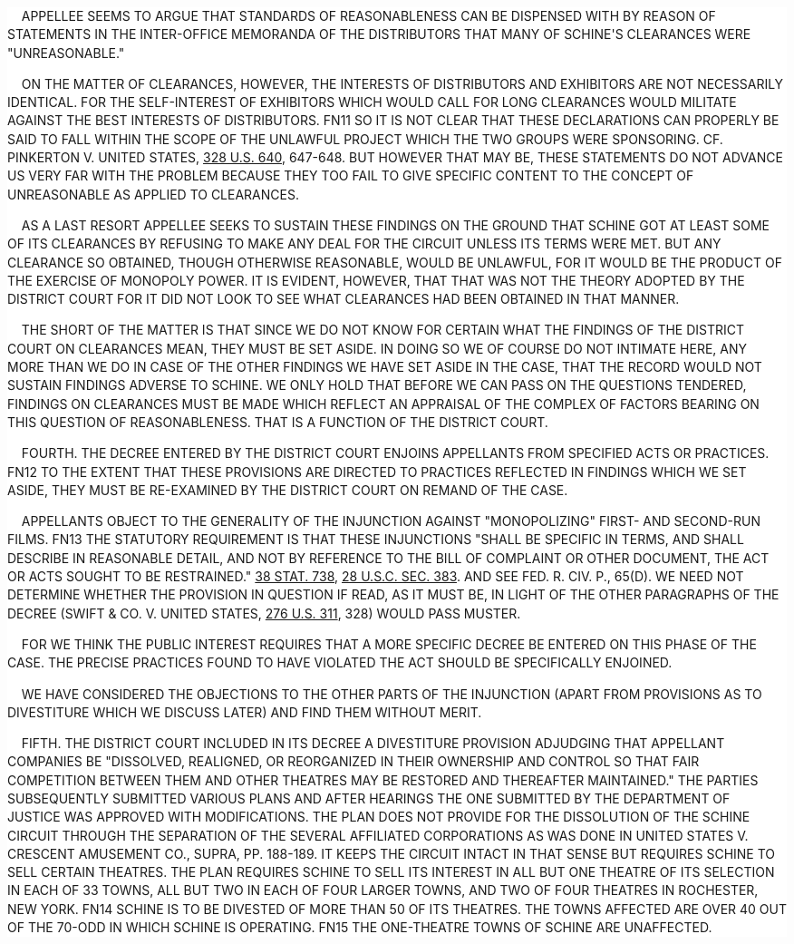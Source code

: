     APPELLEE SEEMS TO ARGUE THAT STANDARDS OF REASONABLENESS CAN BE DISPENSED WITH BY REASON OF STATEMENTS IN THE INTER-OFFICE MEMORANDA OF THE DISTRIBUTORS THAT MANY OF SCHINE'S CLEARANCES WERE "UNREASONABLE."

    ON THE MATTER OF CLEARANCES, HOWEVER, THE INTERESTS OF DISTRIBUTORS AND EXHIBITORS ARE NOT NECESSARILY IDENTICAL.  FOR THE SELF-INTEREST OF EXHIBITORS WHICH WOULD CALL FOR LONG CLEARANCES WOULD MILITATE AGAINST THE BEST INTERESTS OF DISTRIBUTORS.  FN11  SO IT IS NOT CLEAR THAT THESE DECLARATIONS CAN PROPERLY BE SAID TO FALL WITHIN THE SCOPE OF THE UNLAWFUL PROJECT WHICH THE TWO GROUPS WERE SPONSORING.  CF. PINKERTON V. UNITED STATES, [328 U.S. 640][/us/courts/scotus/usReporter/328/640], 647-648.  BUT HOWEVER THAT MAY BE, THESE STATEMENTS DO NOT ADVANCE US VERY FAR WITH THE PROBLEM BECAUSE THEY TOO FAIL TO GIVE SPECIFIC CONTENT TO THE CONCEPT OF UNREASONABLE AS APPLIED TO CLEARANCES.

    AS A LAST RESORT APPELLEE SEEKS TO SUSTAIN THESE FINDINGS ON THE GROUND THAT SCHINE GOT AT LEAST SOME OF ITS CLEARANCES BY REFUSING TO MAKE ANY DEAL FOR THE CIRCUIT UNLESS ITS TERMS WERE MET.  BUT ANY CLEARANCE SO OBTAINED, THOUGH OTHERWISE REASONABLE, WOULD BE UNLAWFUL, FOR IT WOULD BE THE PRODUCT OF THE EXERCISE OF MONOPOLY POWER.  IT IS EVIDENT, HOWEVER, THAT THAT WAS NOT THE THEORY ADOPTED BY THE DISTRICT COURT FOR IT DID NOT LOOK TO SEE WHAT CLEARANCES HAD BEEN OBTAINED IN THAT MANNER.

    THE SHORT OF THE MATTER IS THAT SINCE WE DO NOT KNOW FOR CERTAIN WHAT THE FINDINGS OF THE DISTRICT COURT ON CLEARANCES MEAN, THEY MUST BE SET ASIDE.  IN DOING SO WE OF COURSE DO NOT INTIMATE HERE, ANY MORE THAN WE DO IN CASE OF THE OTHER FINDINGS WE HAVE SET ASIDE IN THE CASE, THAT THE RECORD WOULD NOT SUSTAIN FINDINGS ADVERSE TO SCHINE.  WE ONLY HOLD THAT BEFORE WE CAN PASS ON THE QUESTIONS TENDERED, FINDINGS ON CLEARANCES MUST BE MADE WHICH REFLECT AN APPRAISAL OF THE COMPLEX OF FACTORS BEARING ON THIS QUESTION OF REASONABLENESS.  THAT IS A FUNCTION OF THE DISTRICT COURT.

    FOURTH.  THE DECREE ENTERED BY THE DISTRICT COURT ENJOINS APPELLANTS FROM SPECIFIED ACTS OR PRACTICES.  FN12  TO THE EXTENT THAT THESE PROVISIONS ARE DIRECTED TO PRACTICES REFLECTED IN FINDINGS WHICH WE SET ASIDE, THEY MUST BE RE-EXAMINED BY THE DISTRICT COURT ON REMAND OF THE CASE.

    APPELLANTS OBJECT TO THE GENERALITY OF THE INJUNCTION AGAINST "MONOPOLIZING" FIRST- AND SECOND-RUN FILMS.  FN13  THE STATUTORY REQUIREMENT IS THAT THESE INJUNCTIONS "SHALL BE SPECIFIC IN TERMS, AND SHALL DESCRIBE IN REASONABLE DETAIL, AND NOT BY REFERENCE TO THE BILL OF COMPLAINT OR OTHER DOCUMENT, THE ACT OR ACTS SOUGHT TO BE RESTRAINED."  [38 STAT. 738][/us/stat/38/738], [28 U.S.C. SEC. 383][/us/usc/t28/s383].  AND SEE FED. R. CIV. P., 65(D).  WE NEED NOT DETERMINE WHETHER THE PROVISION IN QUESTION IF READ, AS IT MUST BE, IN LIGHT OF THE OTHER PARAGRAPHS OF THE DECREE (SWIFT & CO. V. UNITED STATES, [276 U.S. 311][/us/courts/scotus/usReporter/276/311], 328) WOULD PASS MUSTER.

    FOR WE THINK THE PUBLIC INTEREST REQUIRES THAT A MORE SPECIFIC DECREE BE ENTERED ON THIS PHASE OF THE CASE.  THE PRECISE PRACTICES FOUND TO HAVE VIOLATED THE ACT SHOULD BE SPECIFICALLY ENJOINED.

    WE HAVE CONSIDERED THE OBJECTIONS TO THE OTHER PARTS OF THE INJUNCTION (APART FROM PROVISIONS AS TO DIVESTITURE WHICH WE DISCUSS LATER) AND FIND THEM WITHOUT MERIT.

    FIFTH.  THE DISTRICT COURT INCLUDED IN ITS DECREE A DIVESTITURE PROVISION ADJUDGING THAT APPELLANT COMPANIES BE "DISSOLVED, REALIGNED, OR REORGANIZED IN THEIR OWNERSHIP AND CONTROL SO THAT FAIR COMPETITION BETWEEN THEM AND OTHER THEATRES MAY BE RESTORED AND THEREAFTER MAINTAINED."  THE PARTIES SUBSEQUENTLY SUBMITTED VARIOUS PLANS AND AFTER HEARINGS THE ONE SUBMITTED BY THE DEPARTMENT OF JUSTICE WAS APPROVED WITH MODIFICATIONS.  THE PLAN DOES NOT PROVIDE FOR THE DISSOLUTION OF THE SCHINE CIRCUIT THROUGH THE SEPARATION OF THE SEVERAL AFFILIATED CORPORATIONS AS WAS DONE IN UNITED STATES V. CRESCENT AMUSEMENT CO., SUPRA, PP. 188-189.  IT KEEPS THE CIRCUIT INTACT IN THAT SENSE BUT REQUIRES SCHINE TO SELL CERTAIN THEATRES.  THE PLAN REQUIRES SCHINE TO SELL ITS INTEREST IN ALL BUT ONE THEATRE OF ITS SELECTION IN EACH OF 33 TOWNS, ALL BUT TWO IN EACH OF FOUR LARGER TOWNS, AND TWO OF FOUR THEATRES IN ROCHESTER, NEW YORK.  FN14  SCHINE IS TO BE DIVESTED OF MORE THAN 50 OF ITS THEATRES.  THE TOWNS AFFECTED ARE OVER 40 OUT OF THE 70-ODD IN WHICH SCHINE IS OPERATING.  FN15  THE ONE-THEATRE TOWNS OF SCHINE ARE UNAFFECTED.


[/us/courts/scotus/usReporter/334/110]: https://publicdocs.github.io/go/links?ns=uslm-x&ref=%2Fus%2Fcourts%2Fscotus%2FusReporter%2F334%2F110
[/us/stat/26/209]: https://publicdocs.github.io/go/links?ns=uslm&ref=%2Fus%2Fstat%2F26%2F209
[/us/stat/50/693]: https://publicdocs.github.io/go/links?ns=uslm&ref=%2Fus%2Fstat%2F50%2F693
[/us/courts/scotus/usReporter/332/218]: https://publicdocs.github.io/go/links?ns=uslm-x&ref=%2Fus%2Fcourts%2Fscotus%2FusReporter%2F332%2F218
[/us/courts/scotus/usReporter/323/173]: https://publicdocs.github.io/go/links?ns=uslm-x&ref=%2Fus%2Fcourts%2Fscotus%2FusReporter%2F323%2F173
[/us/courts/scotus/usReporter/245/229]: https://publicdocs.github.io/go/links?ns=uslm-x&ref=%2Fus%2Fcourts%2Fscotus%2FusReporter%2F245%2F229
[/us/courts/scotus/usReporter/333/364]: https://publicdocs.github.io/go/links?ns=uslm-x&ref=%2Fus%2Fcourts%2Fscotus%2FusReporter%2F333%2F364
[/us/courts/scotus/usReporter/221/106]: https://publicdocs.github.io/go/links?ns=uslm-x&ref=%2Fus%2Fcourts%2Fscotus%2FusReporter%2F221%2F106
[/us/courts/scotus/usReporter/310/150]: https://publicdocs.github.io/go/links?ns=uslm-x&ref=%2Fus%2Fcourts%2Fscotus%2FusReporter%2F310%2F150
[/us/courts/scotus/usReporter/328/640]: https://publicdocs.github.io/go/links?ns=uslm-x&ref=%2Fus%2Fcourts%2Fscotus%2FusReporter%2F328%2F640
[/us/stat/38/738]: https://publicdocs.github.io/go/links?ns=uslm&ref=%2Fus%2Fstat%2F38%2F738
[/us/usc/t28/s383]: https://publicdocs.github.io/go/links?ns=uslm&ref=%2Fus%2Fusc%2Ft28%2Fs383
[/us/courts/scotus/usReporter/276/311]: https://publicdocs.github.io/go/links?ns=uslm-x&ref=%2Fus%2Fcourts%2Fscotus%2FusReporter%2F276%2F311
[/us/courts/scotus/usReporter/332/319]: https://publicdocs.github.io/go/links?ns=uslm-x&ref=%2Fus%2Fcourts%2Fscotus%2FusReporter%2F332%2F319
[/us/courts/scotus/usReporter/328/781]: https://publicdocs.github.io/go/links?ns=uslm-x&ref=%2Fus%2Fcourts%2Fscotus%2FusReporter%2F328%2F781